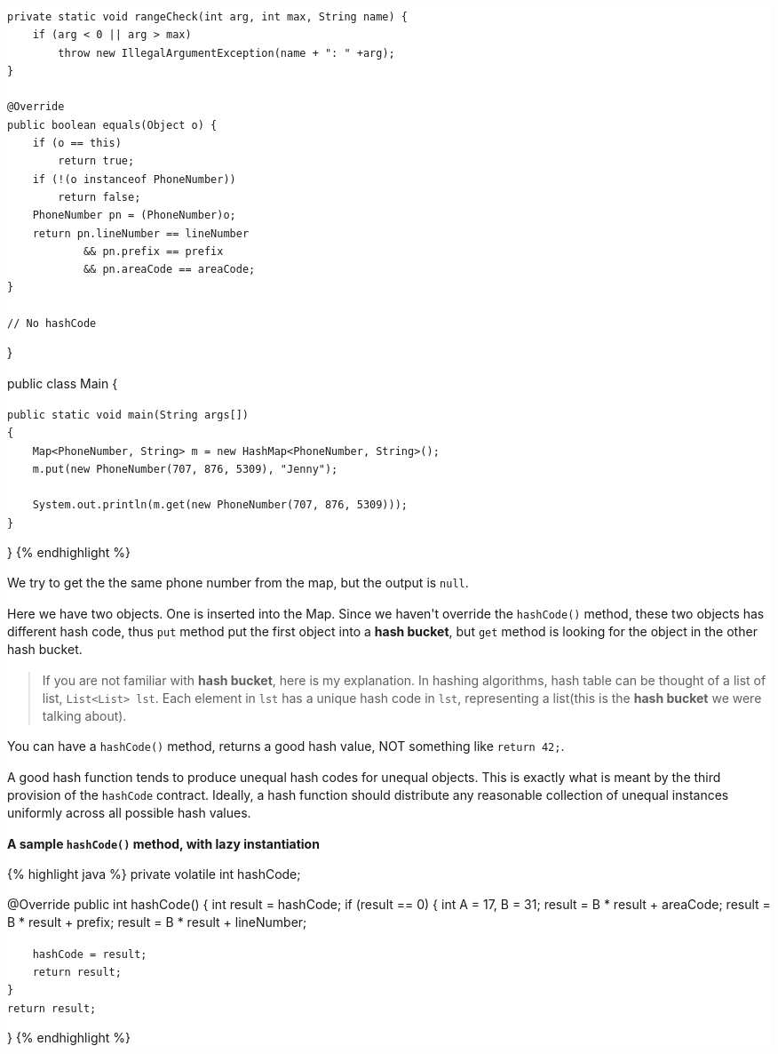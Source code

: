 	
	private static void rangeCheck(int arg, int max, String name) {
		if (arg < 0 || arg > max)
			throw new IllegalArgumentException(name + ": " +arg);
	}
	
	@Override
	public boolean equals(Object o) {
		if (o == this)
			return true;
		if (!(o instanceof PhoneNumber))
			return false;
		PhoneNumber pn = (PhoneNumber)o;
		return pn.lineNumber == lineNumber 
				&& pn.prefix == prefix
				&& pn.areaCode == areaCode;
	}
	
	// No hashCode
}

public class Main
{
	
	public static void main(String args[])
	{
		Map<PhoneNumber, String> m = new HashMap<PhoneNumber, String>();
		m.put(new PhoneNumber(707, 876, 5309), "Jenny");
		
		System.out.println(m.get(new PhoneNumber(707, 876, 5309)));
	}
}
{% endhighlight %}

We try to get the the same phone number from the map, but the output is `null`. 

Here we have two objects. One is inserted into the Map. Since we haven't override the `hashCode()` method, these two objects has different hash code, thus `put` method put the first object into a __hash bucket__, but `get` method is looking for the object in the other hash bucket. 

> If you are not familiar with __hash bucket__, here is my explanation. In hashing algorithms, hash table can be thought of a list of list, `List<List> lst`. Each element in `lst` has a unique hash code in `lst`, representing a list(this is the __hash bucket__ we were talking about).

You can have a `hashCode()` method, returns a good hash value, NOT something like `return 42;`.

A good hash function tends to produce unequal hash codes for unequal objects. This is exactly what is meant by the third provision of the `hashCode` contract. Ideally, a hash function should distribute any reasonable collection of unequal instances uniformly across all possible hash values. 

__A sample `hashCode()` method, with lazy instantiation__

{% highlight java %}
private volatile int hashCode; 

@Override
public int hashCode() {
	int result = hashCode;
	if (result == 0) {
		int A = 17, B = 31;
		result = B * result + areaCode;
		result = B * result + prefix;
		result = B * result + lineNumber;

		hashCode = result;
		return result; 
	}	
	return result;
}
{% endhighlight %}
